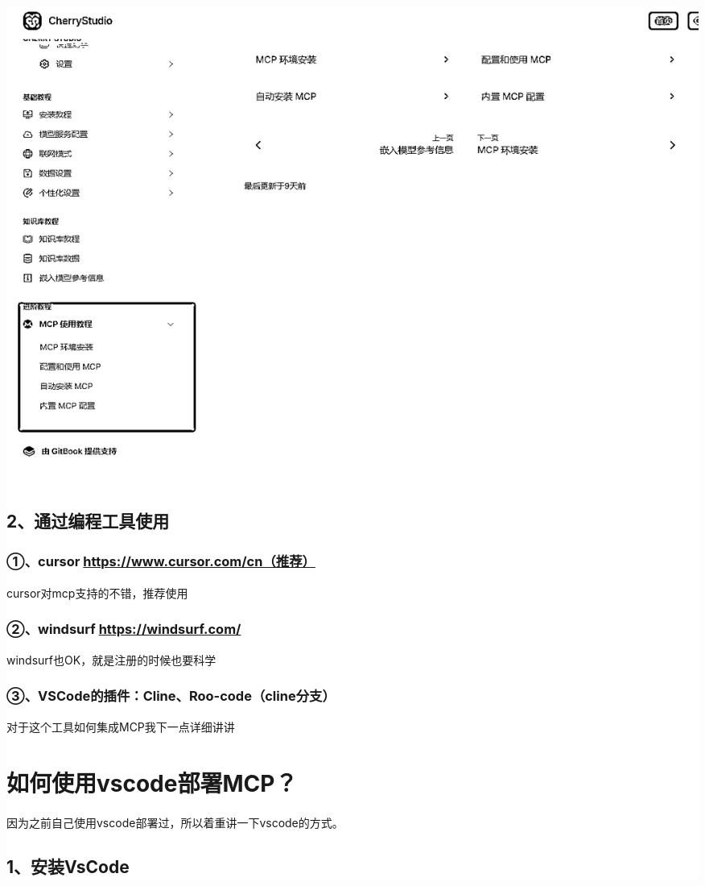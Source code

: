 ![](img/ced1e7dc0946fdb50ea2b4f938d0b81a.png)

## 2、通过编程工具使用

### ①、cursor https://www.cursor.com/cn（推荐）

cursor对mcp支持的不错，推荐使用

### ②、windsurf https://windsurf.com/

windsurf也OK，就是注册的时候也要科学

### ③、VSCode的插件：Cline、Roo-code（cline分支）

对于这个工具如何集成MCP我下一点详细讲讲

# 如何使用vscode部署MCP？

因为之前自己使用vscode部署过，所以着重讲一下vscode的方式。

## 1、安装VsCode

